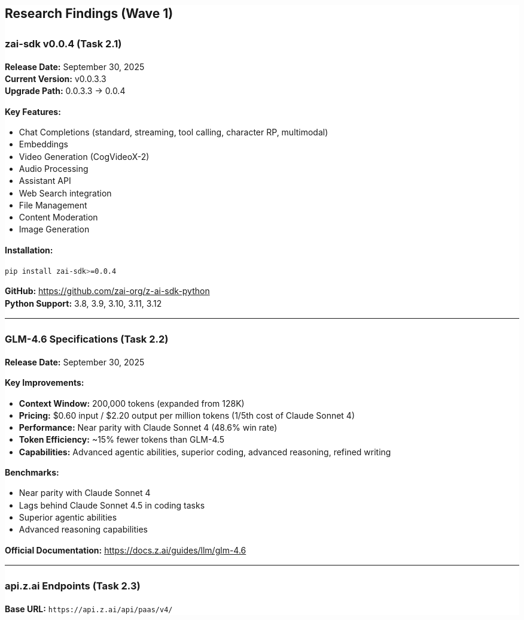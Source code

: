 
## Research Findings (Wave 1)

### zai-sdk v0.0.4 (Task 2.1)

**Release Date:** September 30, 2025  
**Current Version:** v0.0.3.3  
**Upgrade Path:** 0.0.3.3 → 0.0.4

**Key Features:**
- Chat Completions (standard, streaming, tool calling, character RP, multimodal)
- Embeddings
- Video Generation (CogVideoX-2)
- Audio Processing
- Assistant API
- Web Search integration
- File Management
- Content Moderation
- Image Generation

**Installation:**
```bash
pip install zai-sdk>=0.0.4
```

**GitHub:** https://github.com/zai-org/z-ai-sdk-python  
**Python Support:** 3.8, 3.9, 3.10, 3.11, 3.12

---

### GLM-4.6 Specifications (Task 2.2)

**Release Date:** September 30, 2025

**Key Improvements:**
- **Context Window:** 200,000 tokens (expanded from 128K)
- **Pricing:** $0.60 input / $2.20 output per million tokens (1/5th cost of Claude Sonnet 4)
- **Performance:** Near parity with Claude Sonnet 4 (48.6% win rate)
- **Token Efficiency:** ~15% fewer tokens than GLM-4.5
- **Capabilities:** Advanced agentic abilities, superior coding, advanced reasoning, refined writing

**Benchmarks:**
- Near parity with Claude Sonnet 4
- Lags behind Claude Sonnet 4.5 in coding tasks
- Superior agentic abilities
- Advanced reasoning capabilities

**Official Documentation:** https://docs.z.ai/guides/llm/glm-4.6

---

### api.z.ai Endpoints (Task 2.3)

**Base URL:** `https://api.z.ai/api/paas/v4/`
